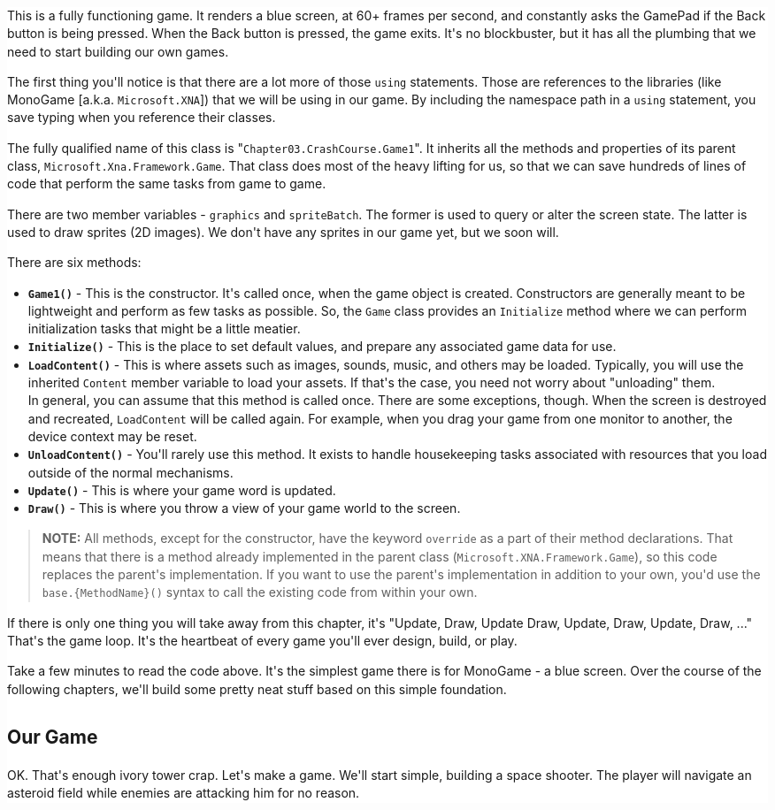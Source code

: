 This is a fully functioning game. It renders a blue screen, at 60+ frames per second, and constantly asks the GamePad if the Back button is being pressed. When the Back button is pressed, the game exits. It's no blockbuster, but it has all the plumbing that we need to start building our own games.

The first thing you'll notice is that there are a lot more of those `using` statements. Those are references to the libraries (like MonoGame [a.k.a. `Microsoft.XNA`]) that we will be using in our game. By including the namespace path in a `using` statement, you save typing when you reference their classes.

The fully qualified name of this class is "`Chapter03.CrashCourse.Game1`". It inherits all the methods and properties of its parent class, `Microsoft.Xna.Framework.Game`. That class does most of the heavy lifting for us, so that we can save hundreds of lines of code that perform the same tasks from game to game.

There are two member variables - `graphics` and `spriteBatch`. The former is used to query or alter the screen state. The latter is used to draw sprites (2D images). We don't have any sprites in our game yet, but we soon will.

There are six methods:

* **`Game1()`** - This is the constructor. It's called once, when the game object is created. Constructors are generally meant to be lightweight and perform as few tasks as possible. So, the `Game` class provides an `Initialize` method where we can perform initialization tasks that might be a little meatier.
* **`Initialize()`** - This is the place to set default values, and prepare any associated game data for use.
* **`LoadContent()`** - This is where assets such as images, sounds, music, and others may be loaded. Typically, you will use the inherited `Content` member variable to load your assets. If that's the case, you need not worry about "unloading" them.    
In general, you can assume that this method is called once. There are some exceptions, though. When the screen is destroyed and recreated, `LoadContent` will be called again. For example, when you drag your game from one monitor to another, the device context may be reset.
* **`UnloadContent()`** - You'll rarely use this method. It exists to handle housekeeping tasks associated with resources that you load outside of the normal mechanisms.
* **`Update()`** - This is where your game word is updated.
* **`Draw()`** - This is where you throw a view of your game world to the screen.

>**NOTE:** All methods, except for the constructor, have the keyword `override` as a part of their method declarations. That means that there is a method already implemented in the parent class (`Microsoft.XNA.Framework.Game`), so this code replaces the parent's implementation. If you want to use the parent's implementation in addition to your own, you'd use the `base.{MethodName}()` syntax to call the existing code from within your own. 

If there is only one thing you will take away from this chapter, it's "Update, Draw, Update Draw, Update, Draw, Update, Draw, ..." That's the game loop. It's the heartbeat of every game you'll ever design, build, or play.

Take a few minutes to read the code above. It's the simplest game there is for MonoGame - a blue screen. Over the course of the following chapters, we'll build some pretty neat stuff based on this simple foundation.

## Our Game

OK. That's enough ivory tower crap. Let's make a game. We'll start simple, building a space shooter. The player will navigate an asteroid field while enemies are attacking him for no reason.
